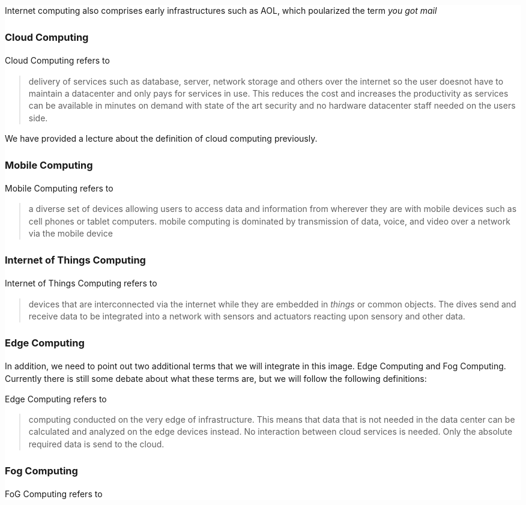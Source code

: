 Internet computing also comprises early infrastructures such as AOL,
which poularized the term *you got mail*

### Cloud Computing

Cloud Computing refers to

> delivery of services such as database, server, network storage and others over the internet so the
> user doesnot have to maintain a datacenter and only pays for services in use.
> This reduces the cost and increases the productivity as services can be available in
> minutes on demand with state of the art security and no hardware datacenter staff needed on the users side.

We have provided a lecture about the definition of cloud computing
previously.

### Mobile Computing

Mobile Computing refers to

> a diverse set of devices allowing users to access data and
> information from wherever they are with mobile devices such as cell
> phones or tablet computers. mobile computing is dominated by
> transmission of data, voice, and video over a network via the mobile
> device

### Internet of Things Computing

Internet of Things Computing refers to

> devices that are interconnected via the internet while they are
> embedded in *things* or common objects. The dives send and receive
> data to be integrated into a network with sensors and actuators
> reacting upon sensory and other data.

### Edge Computing

In addition, we need to point out two additional terms that we will
integrate in this image. Edge Computing and Fog Computing.  Currently
there is still some debate about what these terms are, but we will
follow the following definitions:

Edge Computing refers to

> computing conducted on the very edge of infrastructure. This means
> that data that is not needed in the data center can be calculated
> and analyzed on the edge devices instead. No interaction between
> cloud services is needed. Only the absolute required data is send to
> the cloud.

### Fog Computing

FoG Computing refers to
